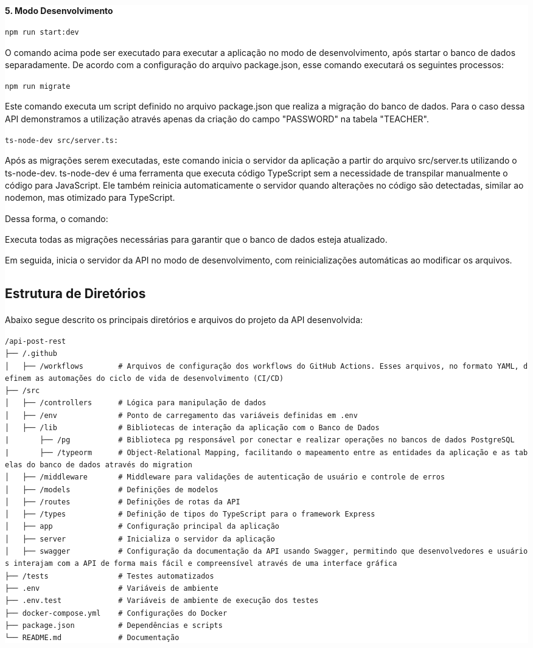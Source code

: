 **5. Modo Desenvolvimento**
  ```bash
  npm run start:dev
   ```
O comando acima pode ser executado para executar a aplicação no modo de desenvolvimento, após startar o banco de dados separadamente.
De acordo com a configuração do arquivo package.json, esse comando executará os seguintes processos:

  ```bash
  npm run migrate
   ```
Este comando executa um script definido no arquivo package.json que realiza a migração do banco de dados. 
Para o caso dessa API demonstramos a utilização através apenas da criação do campo "PASSWORD" na tabela "TEACHER".

```bash
ts-node-dev src/server.ts:
```

Após as migrações serem executadas, este comando inicia o servidor da aplicação a partir do arquivo src/server.ts utilizando o ts-node-dev.
ts-node-dev é uma ferramenta que executa código TypeScript sem a necessidade de transpilar manualmente o código para JavaScript. Ele também reinicia automaticamente o servidor quando alterações no código são detectadas, similar ao nodemon, mas otimizado para TypeScript.

Dessa forma, o comando:

Executa todas as migrações necessárias para garantir que o banco de dados esteja atualizado.

Em seguida, inicia o servidor da API no modo de desenvolvimento, com reinicializações automáticas ao modificar os arquivos.

## Estrutura de Diretórios

Abaixo segue descrito os principais diretórios e arquivos do projeto da API desenvolvida:

```plaintext
/api-post-rest
├── /.github
│   ├── /workflows        # Arquivos de configuração dos workflows do GitHub Actions. Esses arquivos, no formato YAML, definem as automações do ciclo de vida de desenvolvimento (CI/CD)
├── /src
│   ├── /controllers      # Lógica para manipulação de dados
│   ├── /env              # Ponto de carregamento das variáveis definidas em .env
│   ├── /lib              # Bibliotecas de interação da aplicação com o Banco de Dados
|       ├── /pg           # Biblioteca pg responsável por conectar e realizar operações no bancos de dados PostgreSQL
|       ├── /typeorm      # Object-Relational Mapping, facilitando o mapeamento entre as entidades da aplicação e as tabelas do banco de dados através do migration
│   ├── /middleware       # Middleware para validações de autenticação de usuário e controle de erros
│   ├── /models           # Definições de modelos
│   ├── /routes           # Definições de rotas da API
│   ├── /types            # Definição de tipos do TypeScript para o framework Express
│   ├── app               # Configuração principal da aplicação
│   ├── server            # Inicializa o servidor da aplicação
│   ├── swagger           # Configuração da documentação da API usando Swagger, permitindo que desenvolvedores e usuários interajam com a API de forma mais fácil e compreensível através de uma interface gráfica
├── /tests                # Testes automatizados
├── .env                  # Variáveis de ambiente
├── .env.test             # Variáveis de ambiente de execução dos testes
├── docker-compose.yml    # Configurações do Docker
├── package.json          # Dependências e scripts
└── README.md             # Documentação
```
